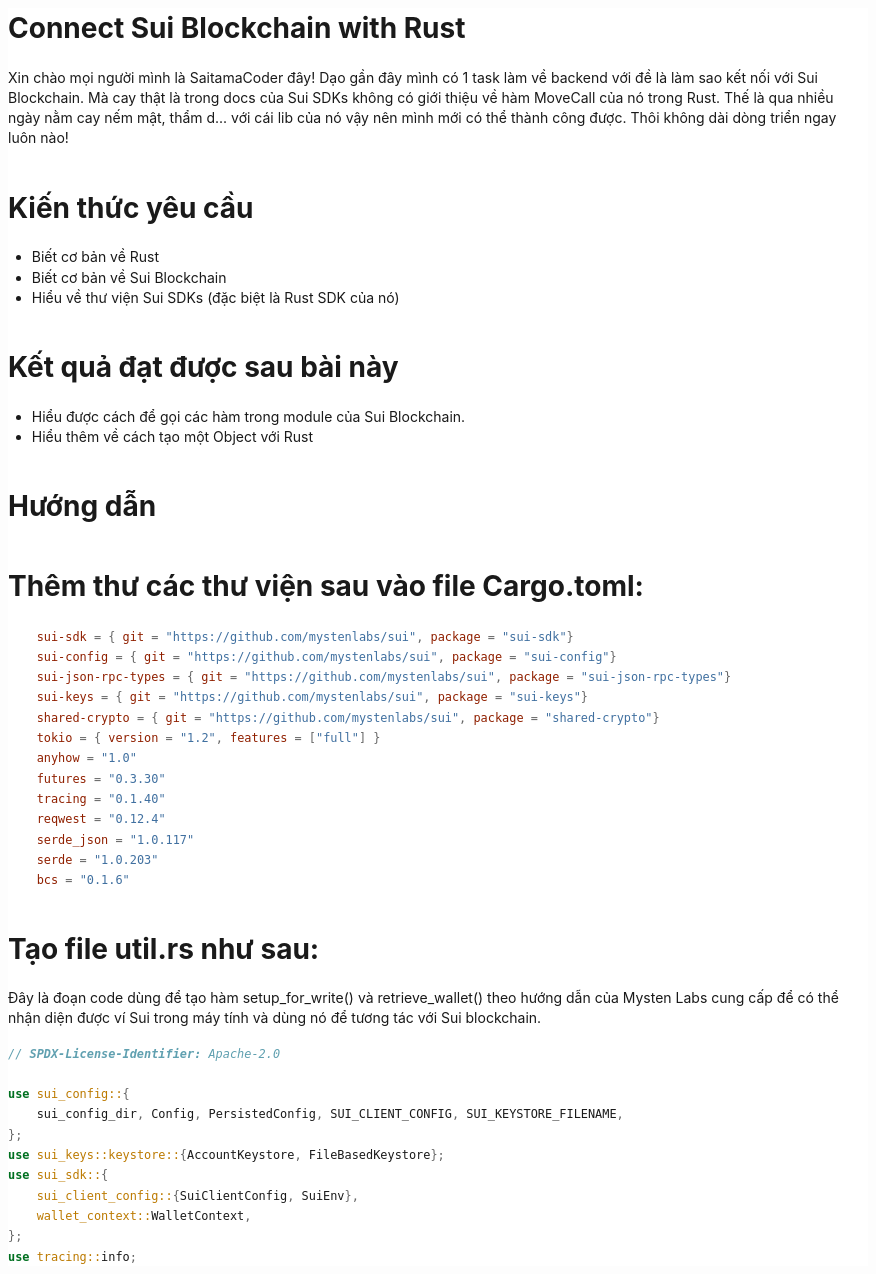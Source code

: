 # Connect Sui Blockchain with Rust

Xin chào mọi người mình là SaitamaCoder đây! Dạo gần đây mình có 1 task làm về backend với đề là làm sao kết nối với Sui Blockchain. Mà cay thật là trong docs của Sui SDKs không có giới thiệu về hàm MoveCall của nó trong Rust.
Thế là qua nhiều ngày nằm cay nếm mật, thẩm d... với cái lib của nó vậy nên mình mới có thể thành công được. Thôi không dài dòng triển ngay luôn nào!

# Kiến thức yêu cầu

- Biết cơ bản về Rust
- Biết cơ bản về Sui Blockchain
- Hiểu về thư viện Sui SDKs (đặc biệt là Rust SDK của nó)

# Kết quả đạt được sau bài này

- Hiểu được cách để gọi các hàm trong module của Sui Blockchain.
- Hiểu thêm về cách tạo một Object với Rust

# Hướng dẫn

# Thêm thư các thư viện sau vào file Cargo.toml:

```toml
    sui-sdk = { git = "https://github.com/mystenlabs/sui", package = "sui-sdk"}
    sui-config = { git = "https://github.com/mystenlabs/sui", package = "sui-config"}
    sui-json-rpc-types = { git = "https://github.com/mystenlabs/sui", package = "sui-json-rpc-types"}
    sui-keys = { git = "https://github.com/mystenlabs/sui", package = "sui-keys"}
    shared-crypto = { git = "https://github.com/mystenlabs/sui", package = "shared-crypto"}
    tokio = { version = "1.2", features = ["full"] }
    anyhow = "1.0"
    futures = "0.3.30"
    tracing = "0.1.40"
    reqwest = "0.12.4"
    serde_json = "1.0.117"
    serde = "1.0.203"
    bcs = "0.1.6"
```

# Tạo file util.rs như sau:

Đây là đoạn code dùng để tạo hàm setup_for_write() và retrieve_wallet() theo hướng dẫn của Mysten Labs cung cấp để có thể nhận diện được ví Sui trong máy tính và dùng nó để tương tác với Sui blockchain.

```rust
// SPDX-License-Identifier: Apache-2.0

use sui_config::{
    sui_config_dir, Config, PersistedConfig, SUI_CLIENT_CONFIG, SUI_KEYSTORE_FILENAME,
};
use sui_keys::keystore::{AccountKeystore, FileBasedKeystore};
use sui_sdk::{
    sui_client_config::{SuiClientConfig, SuiEnv},
    wallet_context::WalletContext,
};
use tracing::info;

```